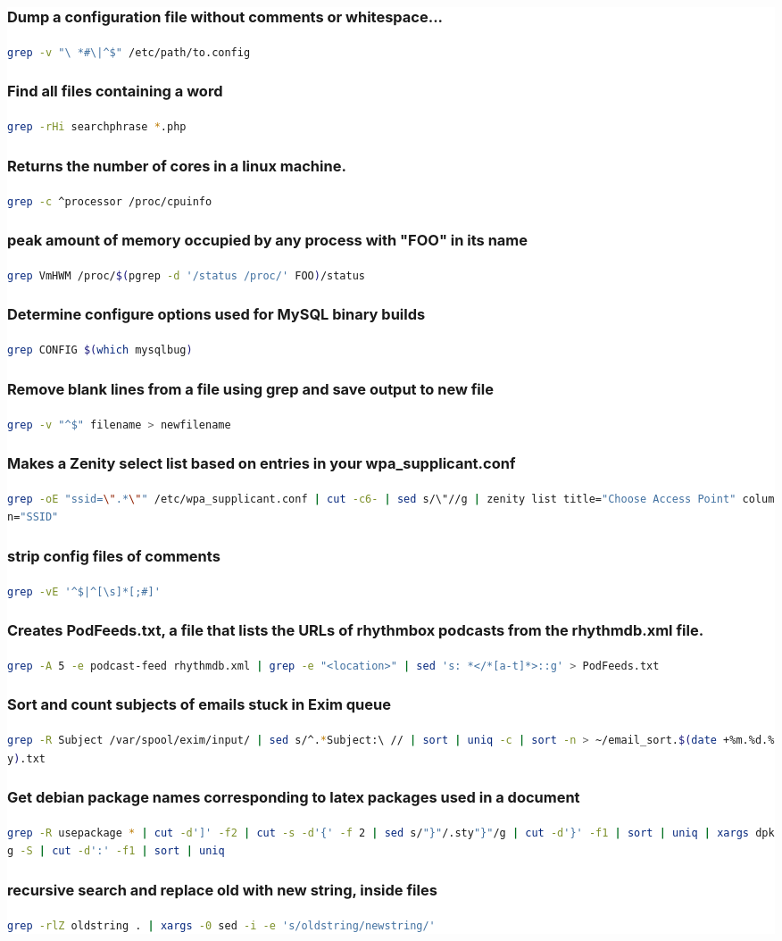 ### Dump a configuration file without comments or whitespace...
```sh
grep -v "\ *#\|^$" /etc/path/to.config
```
### Find all files containing a word
```sh
grep -rHi searchphrase *.php
```
### Returns the number of cores in a linux machine.
```sh
grep -c ^processor /proc/cpuinfo
```
### peak amount of memory occupied by any process with "FOO" in its name
```sh
grep VmHWM /proc/$(pgrep -d '/status /proc/' FOO)/status
```
### Determine configure options used for MySQL binary builds
```sh
grep CONFIG $(which mysqlbug)
```
### Remove blank lines from a file using grep and save output to new file
```sh
grep -v "^$" filename > newfilename
```
### Makes a Zenity select list based on entries in your wpa_supplicant.conf
```sh
grep -oE "ssid=\".*\"" /etc/wpa_supplicant.conf | cut -c6- | sed s/\"//g | zenity list title="Choose Access Point" column="SSID"
```
### strip config files of comments
```sh
grep -vE '^$|^[\s]*[;#]'
```
### Creates PodFeeds.txt, a file that lists the URLs of rhythmbox podcasts from the rhythmdb.xml file.
```sh
grep -A 5 -e podcast-feed rhythmdb.xml | grep -e "<location>" | sed 's: *</*[a-t]*>::g' > PodFeeds.txt
```
### Sort and count subjects of emails stuck in Exim queue
```sh
grep -R Subject /var/spool/exim/input/ | sed s/^.*Subject:\ // | sort | uniq -c | sort -n > ~/email_sort.$(date +%m.%d.%y).txt
```
### Get debian package names corresponding to latex packages used in a document
```sh
grep -R usepackage * | cut -d']' -f2 | cut -s -d'{' -f 2 | sed s/"}"/.sty"}"/g | cut -d'}' -f1 | sort | uniq | xargs dpkg -S | cut -d':' -f1 | sort | uniq
```
### recursive search and replace old with new string, inside files
```sh
grep -rlZ oldstring . | xargs -0 sed -i -e 's/oldstring/newstring/'
```